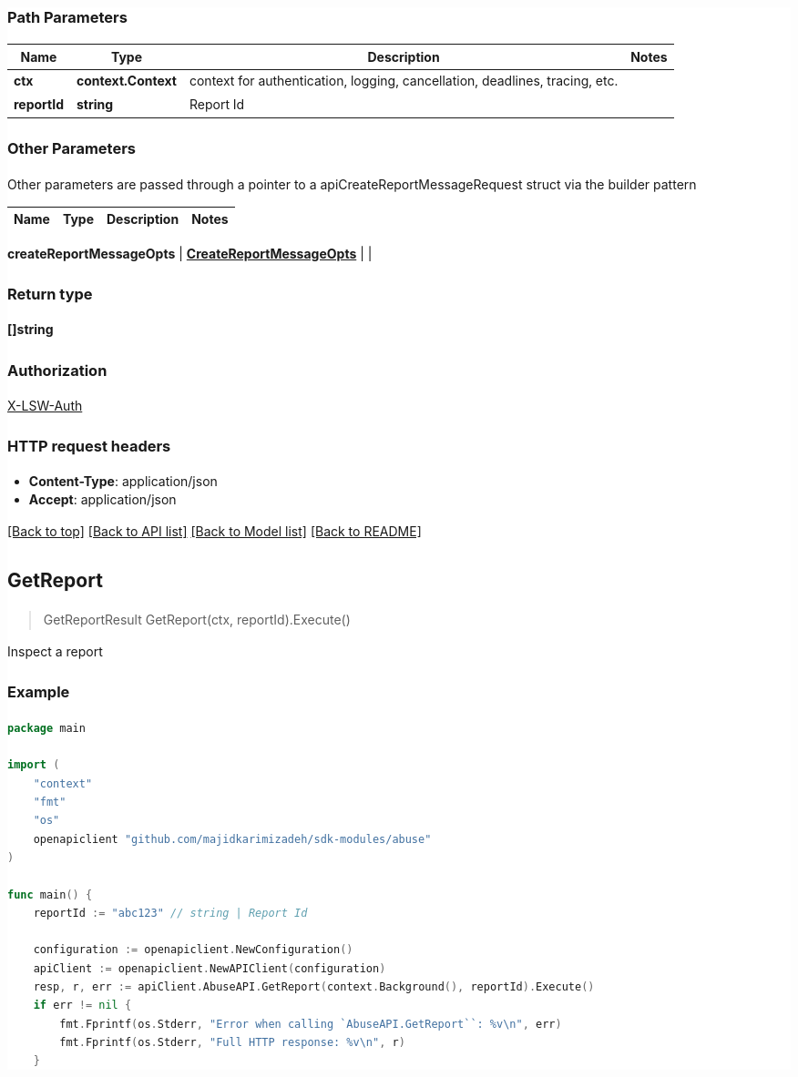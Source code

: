 ### Path Parameters


Name | Type | Description  | Notes
------------- | ------------- | ------------- | -------------
**ctx** | **context.Context** | context for authentication, logging, cancellation, deadlines, tracing, etc.
**reportId** | **string** | Report Id | 

### Other Parameters

Other parameters are passed through a pointer to a apiCreateReportMessageRequest struct via the builder pattern


Name | Type | Description  | Notes
------------- | ------------- | ------------- | -------------

 **createReportMessageOpts** | [**CreateReportMessageOpts**](CreateReportMessageOpts.md) |  | 

### Return type

**[]string**

### Authorization

[X-LSW-Auth](../README.md#X-LSW-Auth)

### HTTP request headers

- **Content-Type**: application/json
- **Accept**: application/json

[[Back to top]](#) [[Back to API list]](../README.md#documentation-for-api-endpoints)
[[Back to Model list]](../README.md#documentation-for-models)
[[Back to README]](../README.md)


## GetReport

> GetReportResult GetReport(ctx, reportId).Execute()

Inspect a report



### Example

```go
package main

import (
	"context"
	"fmt"
	"os"
	openapiclient "github.com/majidkarimizadeh/sdk-modules/abuse"
)

func main() {
	reportId := "abc123" // string | Report Id

	configuration := openapiclient.NewConfiguration()
	apiClient := openapiclient.NewAPIClient(configuration)
	resp, r, err := apiClient.AbuseAPI.GetReport(context.Background(), reportId).Execute()
	if err != nil {
		fmt.Fprintf(os.Stderr, "Error when calling `AbuseAPI.GetReport``: %v\n", err)
		fmt.Fprintf(os.Stderr, "Full HTTP response: %v\n", r)
	}
```